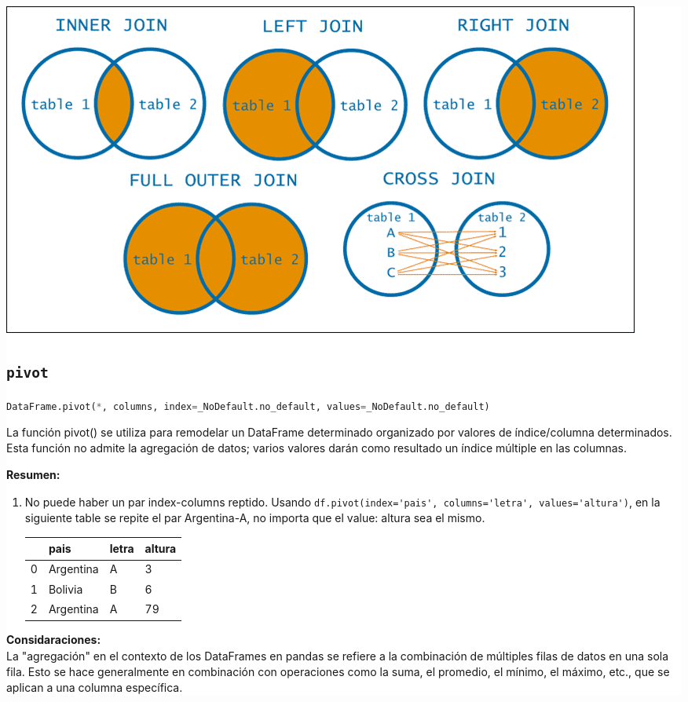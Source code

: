 ![alt text](images/image-1.png)

## `pivot`
```python
DataFrame.pivot(*, columns, index=_NoDefault.no_default, values=_NoDefault.no_default)
```
La función pivot() se utiliza para remodelar un DataFrame determinado organizado por valores de índice/columna determinados. Esta función no admite la agregación de datos; varios valores darán como resultado un índice múltiple en las columnas.



**Resumen:**
1. No puede haber un par index-columns reptido. Usando `df.pivot(index='pais', columns='letra', values='altura')`, en la siguiente table se repite el par Argentina-A, no importa que el value: altura sea el mismo.

    || pais | letra | altura |
    |-|----------|----------|----------|
    |0| Argentina    | A   |  3   |
    |1| Bolivia  |  B   | 6   |
    |2| Argentina    | A   | 79   |


**Considaraciones:** <br>
La "agregación" en el contexto de los DataFrames en pandas se refiere a la combinación de múltiples filas de datos en una sola fila. Esto se hace generalmente en combinación con operaciones como la suma, el promedio, el mínimo, el máximo, etc., que se aplican a una columna específica.
